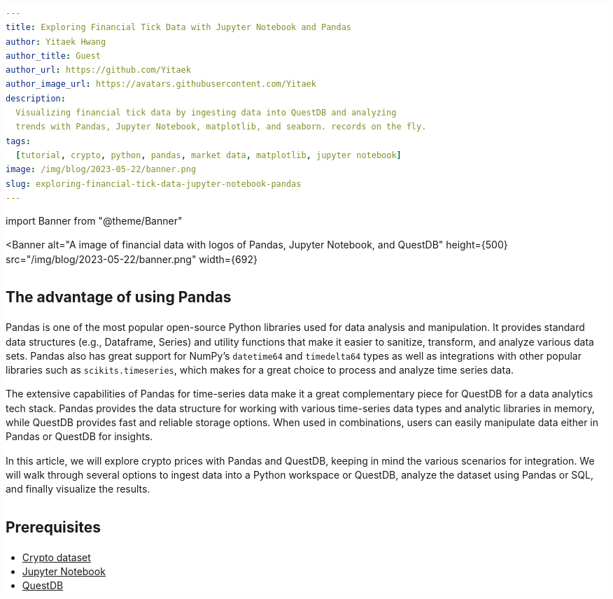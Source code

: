 ```yaml
---
title: Exploring Financial Tick Data with Jupyter Notebook and Pandas
author: Yitaek Hwang
author_title: Guest
author_url: https://github.com/Yitaek
author_image_url: https://avatars.githubusercontent.com/Yitaek
description:
  Visualizing financial tick data by ingesting data into QuestDB and analyzing
  trends with Pandas, Jupyter Notebook, matplotlib, and seaborn. records on the fly.
tags:
  [tutorial, crypto, python, pandas, market data, matplotlib, jupyter notebook]
image: /img/blog/2023-05-22/banner.png
slug: exploring-financial-tick-data-jupyter-notebook-pandas
---
```


import Banner from "@theme/Banner"

<Banner
  alt="A image of financial data with logos of Pandas, Jupyter Notebook, and QuestDB"
  height={500}
  src="/img/blog/2023-05-22/banner.png"
  width={692}
></Banner>

## The advantage of using Pandas

Pandas is one of the most popular open-source Python libraries used for data
analysis and manipulation. It provides standard data structures (e.g.,
Dataframe, Series) and utility functions that make it easier to sanitize,
transform, and analyze various data sets. Pandas also has great support for
NumPy’s `datetime64` and `timedelta64` types as well as integrations with other
popular libraries such as `scikits.timeseries`, which makes for a great choice
to process and analyze time series data.

The extensive capabilities of Pandas for time-series data make it a great
complementary piece for QuestDB for a data analytics tech stack. Pandas provides
the data structure for working with various time-series data types and analytic
libraries in memory, while QuestDB provides fast and reliable storage options.
When used in combinations, users can easily manipulate data either in Pandas or
QuestDB for insights.

In this article, we will explore crypto prices with Pandas and QuestDB, keeping
in mind the various scenarios for integration. We will walk through several
options to ingest data into a Python workspace or QuestDB, analyze the dataset
using Pandas or SQL, and finally visualize the results.

## Prerequisites

- [Crypto dataset](https://www.kaggle.com/sudalairajkumar/cryptocurrencypricehistory)
- [Jupyter Notebook](https://jupyter.org/)
- [QuestDB](/docs/get-started/docker/)
